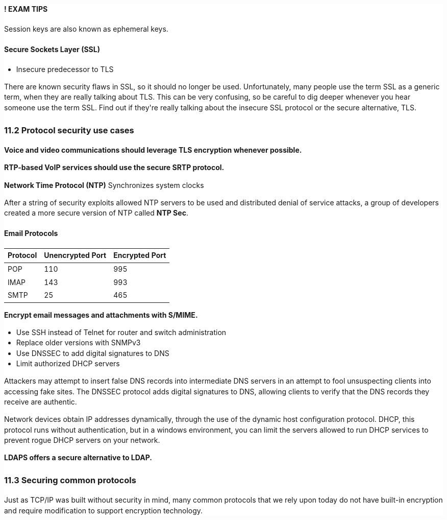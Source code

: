 #### ! EXAM TIPS

Session keys are also known as ephemeral keys.

#### Secure Sockets Layer (SSL)

- Insecure predecessor to TLS

There are known security flaws in SSL, so it should no longer be used. Unfortunately, many people use the term SSL as a generic term, when they are really talking about TLS. This can be very confusing, so be careful to dig deeper whenever you hear someone use the term SSL. Find out if they're really talking about the insecure SSL protocol or the secure alternative, TLS.



### 11.2 Protocol security use cases

**Voice and video communications should leverage TLS encryption whenever possible.**

**RTP-based VoIP services should use the secure SRTP protocol.**

**Network Time Protocol (NTP)** Synchronizes system clocks

After a string of security exploits allowed NTP servers to be used and distributed denial of service attacks, a group of developers created a more secure version of NTP called **NTP Sec**. 

#### Email Protocols

| Protocol | Unencrypted Port | Encrypted Port |
| -------- | ---------------- | -------------- |
| POP      | 110              | 995            |
| IMAP     | 143              | 993            |
| SMTP     | 25               | 465            |

**Encrypt email messages and attachments with S/MIME.**

- Use SSH instead of Telnet for router and switch administration
- Replace older versions with SNMPv3
- Use DNSSEC to add digital signatures to DNS
- Limit authorized DHCP servers

Attackers may attempt to insert false DNS records into intermediate DNS servers in an attempt to fool unsuspecting clients into accessing fake sites. The DNSSEC protocol adds digital signatures to DNS, allowing clients to verify that the DNS records they receive are authentic. 

Network devices obtain IP addresses dynamically, through the use of the dynamic host configuration protocol. DHCP, this protocol runs without authentication, but in a windows environment, you can limit the servers allowed to run DHCP services to prevent rogue DHCP servers on your network. 

**LDAPS offers a secure alternative to LDAP.** 



### 11.3 Securing common protocols

Just as TCP/IP was built without security in mind, many common protocols that we rely upon today do not have built-in encryption and require modification to support encryption technology. 
